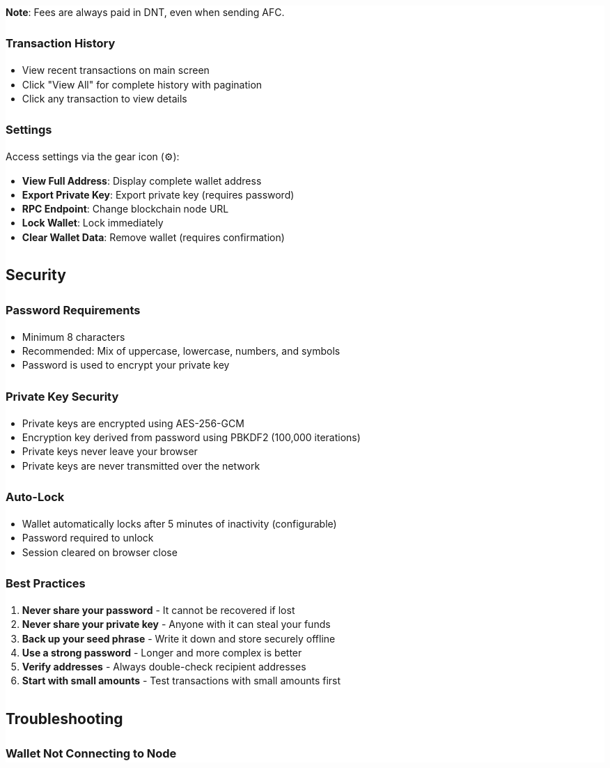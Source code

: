 **Note**: Fees are always paid in DNT, even when sending AFC.

### Transaction History

- View recent transactions on main screen
- Click "View All" for complete history with pagination
- Click any transaction to view details

### Settings

Access settings via the gear icon (⚙):

- **View Full Address**: Display complete wallet address
- **Export Private Key**: Export private key (requires password)
- **RPC Endpoint**: Change blockchain node URL
- **Lock Wallet**: Lock immediately
- **Clear Wallet Data**: Remove wallet (requires confirmation)

## Security

### Password Requirements

- Minimum 8 characters
- Recommended: Mix of uppercase, lowercase, numbers, and symbols
- Password is used to encrypt your private key

### Private Key Security

- Private keys are encrypted using AES-256-GCM
- Encryption key derived from password using PBKDF2 (100,000 iterations)
- Private keys never leave your browser
- Private keys are never transmitted over the network

### Auto-Lock

- Wallet automatically locks after 5 minutes of inactivity (configurable)
- Password required to unlock
- Session cleared on browser close

### Best Practices

1. **Never share your password** - It cannot be recovered if lost
2. **Never share your private key** - Anyone with it can steal your funds
3. **Back up your seed phrase** - Write it down and store securely offline
4. **Use a strong password** - Longer and more complex is better
5. **Verify addresses** - Always double-check recipient addresses
6. **Start with small amounts** - Test transactions with small amounts first

## Troubleshooting

### Wallet Not Connecting to Node
